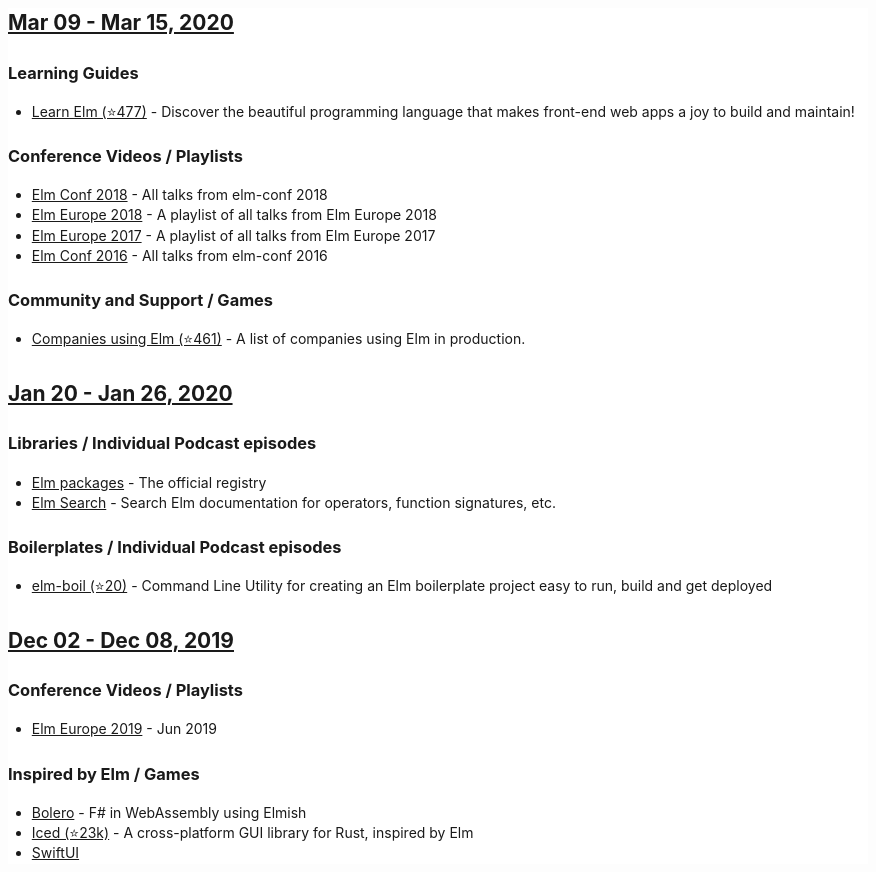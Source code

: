 ## [Mar 09 - Mar 15, 2020](/content/2020/10/README.md)

### Learning Guides

*   [Learn Elm (⭐477)](https://github.com/dwyl/learn-elm) - Discover the beautiful programming language that makes front-end web apps a joy to build and maintain!

### Conference Videos / Playlists

*   [Elm Conf 2018](https://www.youtube.com/playlist?list=PLglJM3BYAMPHuB7zrYkH2Kin2vQOkr2xW) - All talks from elm-conf 2018
*   [Elm Europe 2018](https://www.youtube.com/playlist?list=PL-cYi7I913S-VgTSUKWhrUkReM_vMNQxG) - A playlist of all talks from Elm Europe 2018
*   [Elm Europe 2017](https://www.youtube.com/playlist?list=PL-cYi7I913S8cGyZWdN6YVZ028iS9BfpM) - A playlist of all talks from Elm Europe 2017
*   [Elm Conf 2016](https://www.youtube.com/playlist?list=PLglJM3BYAMPH2zuz1nbKHQyeawE4SN0Cd) - All talks from elm-conf 2016

### Community and Support / Games

*   [Companies using Elm (⭐461)](https://github.com/jah2488/elm-companies) - A list of companies using Elm in production.

## [Jan 20 - Jan 26, 2020](/content/2020/3/README.md)

### Libraries / Individual Podcast episodes

*   [Elm packages](https://package.elm-lang.org/) - The official registry
*   [Elm Search](http://klaftertief.github.io/elm-search/) - Search Elm documentation for operators, function signatures, etc.

### Boilerplates / Individual Podcast episodes

*   [elm-boil (⭐20)](https://github.com/GioPat/elm-boil) - Command Line Utility for creating an Elm boilerplate project easy to run, build and get deployed

## [Dec 02 - Dec 08, 2019](/content/2019/48/README.md)

### Conference Videos / Playlists

*   [Elm Europe 2019](https://www.youtube.com/playlist?list=PL-cYi7I913S_oRLJEpsVbSTq_OOMSXlPD) - Jun 2019

### Inspired by Elm / Games

*   [Bolero](https://fsbolero.io/) - F# in WebAssembly using Elmish
*   [Iced (⭐23k)](https://github.com/hecrj/iced) - A cross-platform GUI library for Rust, inspired by Elm
*   [SwiftUI](https://developer.apple.com/xcode/swiftui/)

